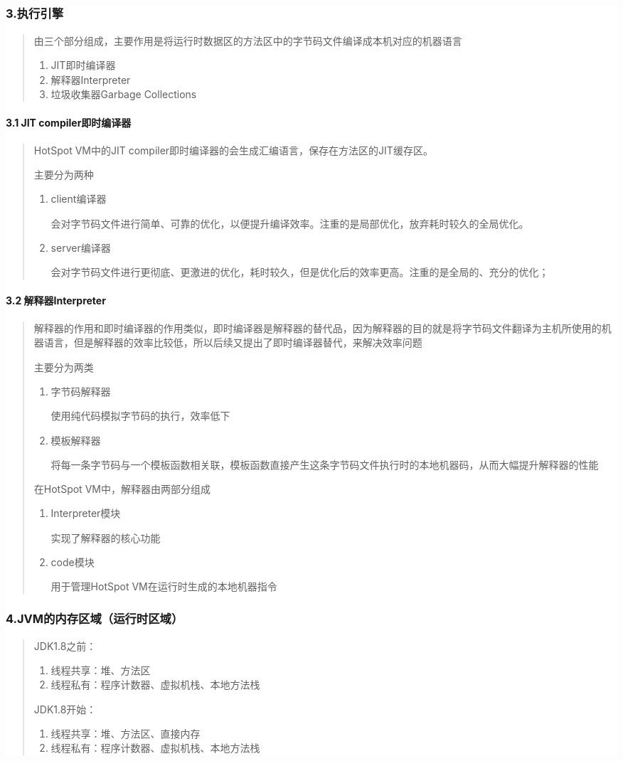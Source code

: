 ### 3.执行引擎

> 由三个部分组成，主要作用是将运行时数据区的方法区中的字节码文件编译成本机对应的机器语言
>
> 1. JIT即时编译器
> 2. 解释器Interpreter
> 3. 垃圾收集器Garbage Collections

#### 3.1 JIT compiler即时编译器

> HotSpot VM中的JIT compiler即时编译器的会生成汇编语言，保存在方法区的JIT缓存区。
>
> 主要分为两种
>
> 1. client编译器
>
>    会对字节码文件进行简单、可靠的优化，以便提升编译效率。注重的是局部优化，放弃耗时较久的全局优化。
>
> 2. server编译器
>
>    会对字节码文件进行更彻底、更激进的优化，耗时较久，但是优化后的效率更高。注重的是全局的、充分的优化；

#### 3.2 解释器Interpreter

> 解释器的作用和即时编译器的作用类似，即时编译器是解释器的替代品，因为解释器的目的就是将字节码文件翻译为主机所使用的机器语言，但是解释器的效率比较低，所以后续又提出了即时编译器替代，来解决效率问题
>
> 主要分为两类
>
> 1. 字节码解释器
>
>    使用纯代码模拟字节码的执行，效率低下
>
> 2. 模板解释器
>
>    将每一条字节码与一个模板函数相关联，模板函数直接产生这条字节码文件执行时的本地机器码，从而大幅提升解释器的性能
>
> 在HotSpot VM中，解释器由两部分组成
>
> 1. Interpreter模块
>
>    实现了解释器的核心功能
>
> 2. code模块
>
>    用于管理HotSpot VM在运行时生成的本地机器指令

### 4.JVM的内存区域（运行时区域）

> JDK1.8之前：
>
> 1. 线程共享：堆、方法区
> 2. 线程私有：程序计数器、虚拟机栈、本地方法栈
>
> JDK1.8开始：
>
> 1. 线程共享：堆、方法区、直接内存
> 2. 线程私有：程序计数器、虚拟机栈、本地方法栈
